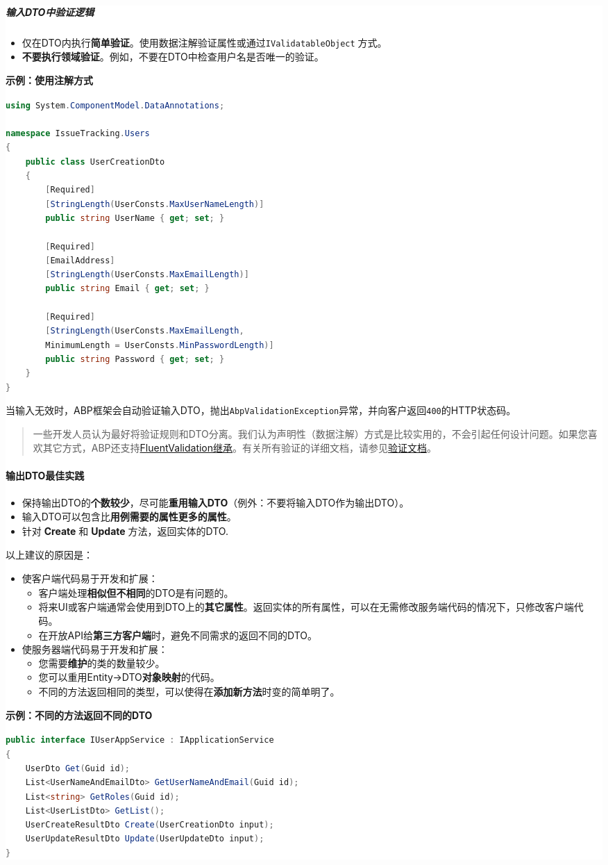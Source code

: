 ##### 输入DTO中验证逻辑

- 仅在DTO内执行**简单验证**。使用数据注解验证属性或通过`IValidatableObject` 方式。
- **不要执行领域验证**。例如，不要在DTO中检查用户名是否唯一的验证。

**示例：使用注解方式**

````csharp
using System.ComponentModel.DataAnnotations;

namespace IssueTracking.Users
{
    public class UserCreationDto
    {
        [Required]
        [StringLength(UserConsts.MaxUserNameLength)]
        public string UserName { get; set; }

        [Required]
        [EmailAddress]
        [StringLength(UserConsts.MaxEmailLength)]
        public string Email { get; set; }

        [Required]
        [StringLength(UserConsts.MaxEmailLength,
        MinimumLength = UserConsts.MinPasswordLength)]
        public string Password { get; set; }
    }
}
````

当输入无效时，ABP框架会自动验证输入DTO，抛出`AbpValidationException`异常，并向客户返回`400`的HTTP状态码。

> 一些开发人员认为最好将验证规则和DTO分离。我们认为声明性（数据注解）方式是比较实用的，不会引起任何设计问题。如果您喜欢其它方式，ABP还支持[FluentValidation继承](FluentValidation.md)。有关所有验证的详细文档，请参见[验证文档](Validation.md)。

#### 输出DTO最佳实践

* 保持输出DTO的**个数较少**，尽可能**重用输入DTO**（例外：不要将输入DTO作为输出DTO）。
* 输入DTO可以包含比**用例需要的属性更多的属性**。
* 针对 **Create** 和 **Update** 方法，返回实体的DTO.

以上建议的原因是：

* 使客户端代码易于开发和扩展：
  * 客户端处理**相似但不相同**的DTO是有问题的。
  * 将来UI或客户端通常会使用到DTO上的**其它属性**。返回实体的所有属性，可以在无需修改服务端代码的情况下，只修改客户端代码。
  * 在开放API给**第三方客户端**时，避免不同需求的返回不同的DTO。
* 使服务器端代码易于开发和扩展：
  * 您需要**维护**的类的数量较少。
  * 您可以重用Entity->DTO**对象映射**的代码。
  * 不同的方法返回相同的类型，可以使得在**添加新方法**时变的简单明了。

**示例：不同的方法返回不同的DTO**

````csharp
public interface IUserAppService : IApplicationService
{
    UserDto Get(Guid id);    
    List<UserNameAndEmailDto> GetUserNameAndEmail(Guid id);    
    List<string> GetRoles(Guid id);
    List<UserListDto> GetList();
    UserCreateResultDto Create(UserCreationDto input);
    UserUpdateResultDto Update(UserUpdateDto input);
}
````
